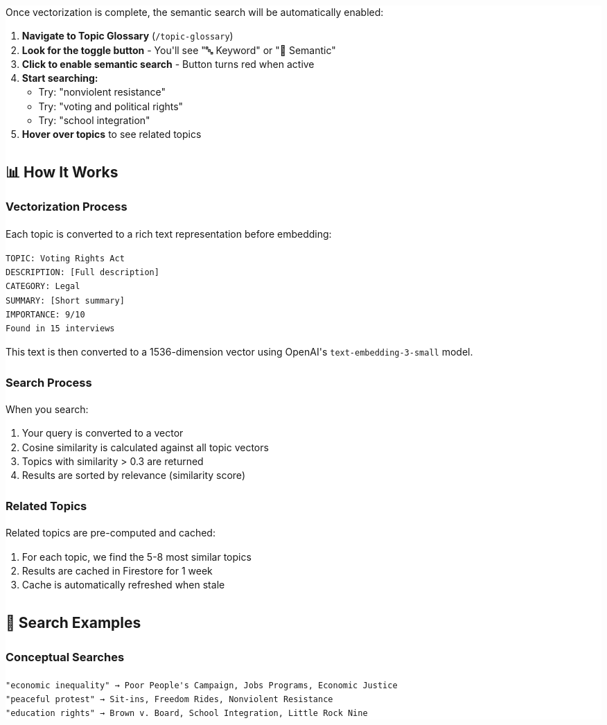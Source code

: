 Once vectorization is complete, the semantic search will be automatically enabled:

1. **Navigate to Topic Glossary** (`/topic-glossary`)
2. **Look for the toggle button** - You'll see "🔤 Keyword" or "🧠 Semantic"
3. **Click to enable semantic search** - Button turns red when active
4. **Start searching:**
   - Try: "nonviolent resistance"
   - Try: "voting and political rights"
   - Try: "school integration"
5. **Hover over topics** to see related topics

## 📊 How It Works

### Vectorization Process

Each topic is converted to a rich text representation before embedding:

```
TOPIC: Voting Rights Act
DESCRIPTION: [Full description]
CATEGORY: Legal
SUMMARY: [Short summary]
IMPORTANCE: 9/10
Found in 15 interviews
```

This text is then converted to a 1536-dimension vector using OpenAI's `text-embedding-3-small` model.

### Search Process

When you search:
1. Your query is converted to a vector
2. Cosine similarity is calculated against all topic vectors
3. Topics with similarity > 0.3 are returned
4. Results are sorted by relevance (similarity score)

### Related Topics

Related topics are pre-computed and cached:
1. For each topic, we find the 5-8 most similar topics
2. Results are cached in Firestore for 1 week
3. Cache is automatically refreshed when stale

## 🎯 Search Examples

### Conceptual Searches
```
"economic inequality" → Poor People's Campaign, Jobs Programs, Economic Justice
"peaceful protest" → Sit-ins, Freedom Rides, Nonviolent Resistance
"education rights" → Brown v. Board, School Integration, Little Rock Nine
```

